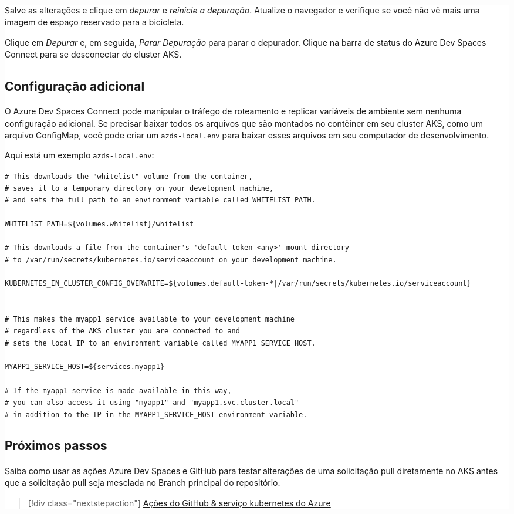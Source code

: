 Salve as alterações e clique em *depurar* e *reinicie a depuração*. Atualize o navegador e verifique se você não vê mais uma imagem de espaço reservado para a bicicleta.

Clique em *Depurar* e, em seguida, *Parar Depuração* para parar o depurador. Clique na barra de status do Azure Dev Spaces Connect para se desconectar do cluster AKS.

## <a name="additional-configuration"></a>Configuração adicional

O Azure Dev Spaces Connect pode manipular o tráfego de roteamento e replicar variáveis de ambiente sem nenhuma configuração adicional. Se precisar baixar todos os arquivos que são montados no contêiner em seu cluster AKS, como um arquivo ConfigMap, você pode criar um `azds-local.env` para baixar esses arquivos em seu computador de desenvolvimento.

Aqui está um exemplo `azds-local.env`:

```
# This downloads the "whitelist" volume from the container,
# saves it to a temporary directory on your development machine,
# and sets the full path to an environment variable called WHITELIST_PATH.

WHITELIST_PATH=${volumes.whitelist}/whitelist

# This downloads a file from the container's 'default-token-<any>' mount directory 
# to /var/run/secrets/kubernetes.io/serviceaccount on your development machine.

KUBERNETES_IN_CLUSTER_CONFIG_OVERWRITE=${volumes.default-token-*|/var/run/secrets/kubernetes.io/serviceaccount}


# This makes the myapp1 service available to your development machine
# regardless of the AKS cluster you are connected to and
# sets the local IP to an environment variable called MYAPP1_SERVICE_HOST.

MYAPP1_SERVICE_HOST=${services.myapp1}

# If the myapp1 service is made available in this way, 
# you can also access it using "myapp1" and "myapp1.svc.cluster.local"
# in addition to the IP in the MYAPP1_SERVICE_HOST environment variable.
```

## <a name="next-steps"></a>Próximos passos

Saiba como usar as ações Azure Dev Spaces e GitHub para testar alterações de uma solicitação pull diretamente no AKS antes que a solicitação pull seja mesclada no Branch principal do repositório.

> [!div class="nextstepaction"]
> [Ações do GitHub & serviço kubernetes do Azure][gh-actions]

[azds-vs-code]: https://marketplace.visualstudio.com/items?itemName=azuredevspaces.azds
[azure-cli]: /cli/azure/install-azure-cli?view=azure-cli-latest
[bike-sharing-github]: https://github.com/Azure/dev-spaces/tree/master/samples/BikeSharingApp
[gh-actions]: github-actions.md
[helm-installed]: https://helm.sh/docs/using_helm/#installing-helm
[supported-regions]: ../about.md#supported-regions-and-configurations
[team-quickstart]: ../quickstart-team-development.md
[vs-code]: https://code.visualstudio.com/download